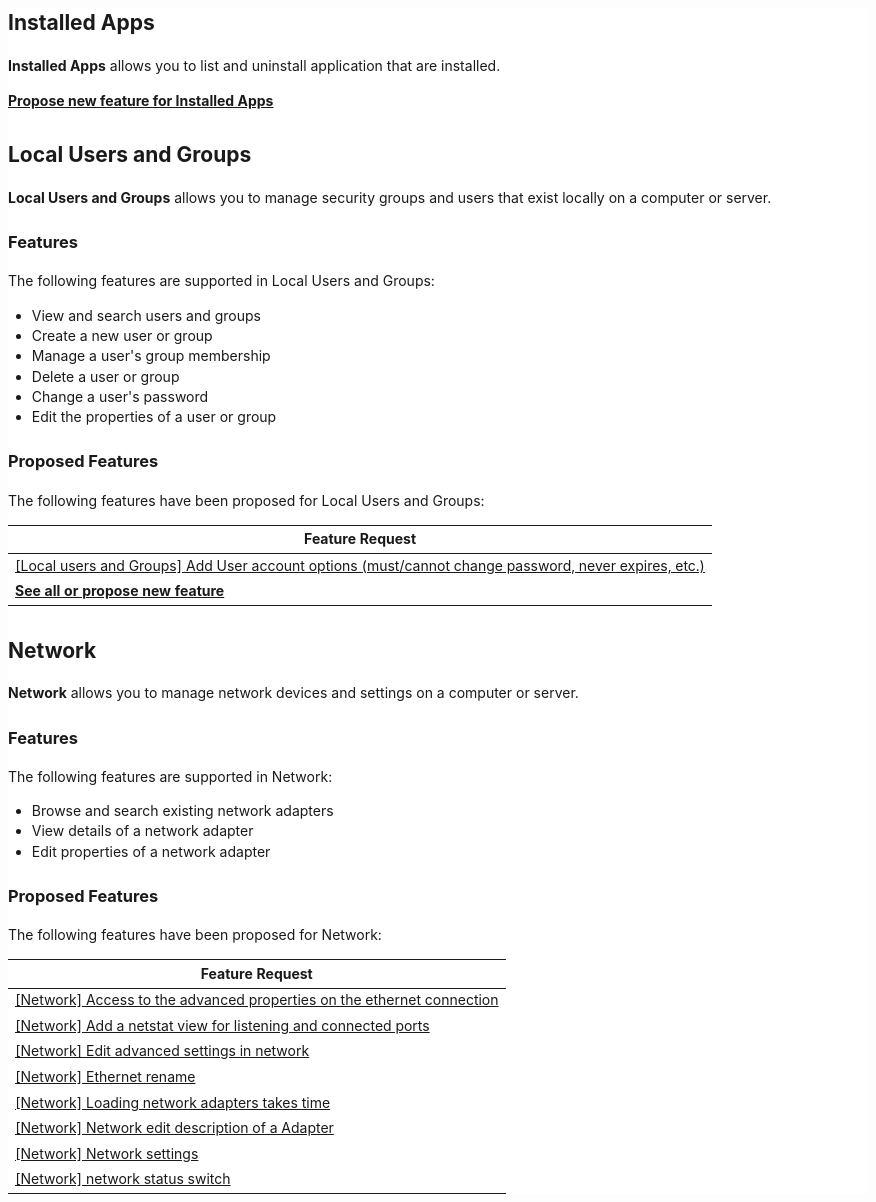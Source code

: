 ## Installed Apps

**Installed Apps** allows you to list and uninstall application that are installed.

[**Propose new feature for Installed Apps**](https://windowsserver.uservoice.com/forums/295071/filters/top?category_id=319162&query=%5BInstalled%20Apps%5D)

## Local Users and Groups

**Local Users and Groups** allows you to manage security groups and users that exist locally on a computer or server.

### Features

The following features are supported in Local Users and Groups:

- View and search users and groups
- Create a new user or group
- Manage a user's group membership
- Delete a user or group
- Change a user's password
- Edit the properties of a user or group

### Proposed Features

The following features have been proposed for Local Users and Groups:

|Feature Request|
|-------|
|[[Local users and Groups] Add User account options (must/cannot change password, never expires, etc.)](https://windowsserver.uservoice.com/forums/295071/suggestions/31481842)
|[**See all or propose new feature**](https://windowsserver.uservoice.com/forums/295071/filters/top?category_id=319162&query=%5BLocal%20users%20and%20Groups%5D)

## Network

**Network** allows you to manage network devices and settings on a computer or server.

### Features

The following features are supported in Network:

- Browse and search existing network adapters
- View details of a network adapter
- Edit properties of a network adapter

### Proposed Features

The following features have been proposed for Network:

|Feature Request|
|-------|
|[[Network] Access to the advanced properties on the ethernet connection](https://windowsserver.uservoice.com/forums/295071/suggestions/31627183)|
|[[Network] Add a netstat view for listening and connected ports](https://windowsserver.uservoice.com/forums/295071/suggestions/31599178)|
|[[Network] Edit advanced settings in network](https://windowsserver.uservoice.com/forums/295071/suggestions/31702132)|
|[[Network] Ethernet rename](https://windowsserver.uservoice.com/forums/295071/suggestions/32258310)|
|[[Network] Loading network adapters takes time](https://windowsserver.uservoice.com/forums/295071/suggestions/31702315)|
|[[Network] Network edit description of a Adapter](https://windowsserver.uservoice.com/forums/295071/suggestions/32122996)|
|[[Network] Network settings](https://windowsserver.uservoice.com/forums/295071/suggestions/33309295)|
|[[Network] network status switch](https://windowsserver.uservoice.com/forums/295071/suggestions/32361943)|